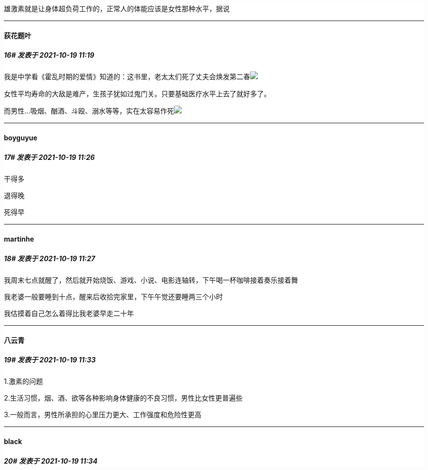 
雄激素就是让身体超负荷工作的，正常人的体能应该是女性那种水平，据说


*****

####  荻花题叶  
##### 16#       发表于 2021-10-19 11:19


我是中学看《霍乱时期的爱情》知道的：这书里，老太太们死了丈夫会焕发第二春<img src="https://static.saraba1st.com/image/smiley/face2017/067.png" referrerpolicy="no-referrer">


女性平均寿命的大敌是难产，生孩子犹如过鬼门关。只要基础医疗水平上去了就好多了。


而男性...吸烟、酗酒、斗殴、溺水等等，实在太容易作死<img src="https://static.saraba1st.com/image/smiley/face2017/068.png" referrerpolicy="no-referrer">


*****

####  boyguyue  
##### 17#       发表于 2021-10-19 11:26


干得多

退得晚

死得早


*****

####  martinhe  
##### 18#       发表于 2021-10-19 11:27


我周末七点就醒了，然后就开始烧饭、游戏、小说、电影连轴转，下午喝一杯咖啡接着奏乐接着舞

我老婆一般要睡到十点，醒来后收拾完家里，下午午觉还要睡两三个小时

我估摸着自己怎么着得比我老婆早走二十年


*****

####  八云青  
##### 19#       发表于 2021-10-19 11:33


1.激素的问题

2.生活习惯，烟、酒、欲等各种影响身体健康的不良习惯，男性比女性更普遍些

3.一般而言，男性所承担的心里压力更大、工作强度和危险性更高


*****

####  black  
##### 20#       发表于 2021-10-19 11:34
